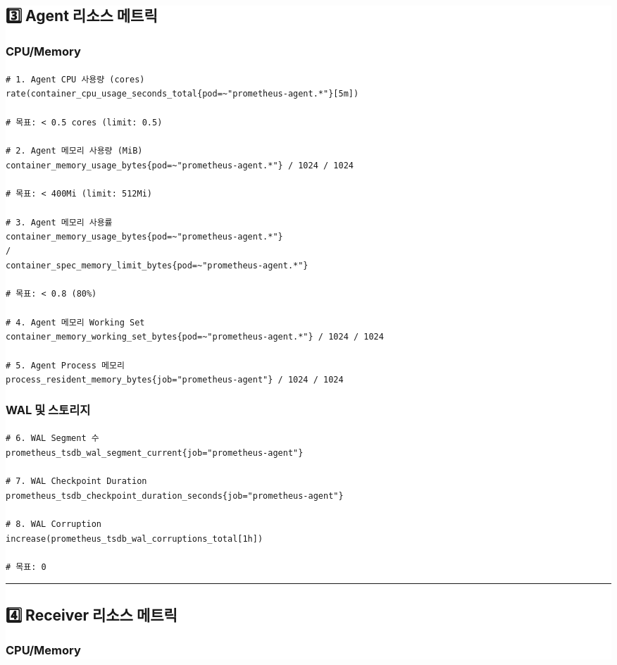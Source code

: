 
## 3️⃣ Agent 리소스 메트릭

### CPU/Memory

```promql
# 1. Agent CPU 사용량 (cores)
rate(container_cpu_usage_seconds_total{pod=~"prometheus-agent.*"}[5m])

# 목표: < 0.5 cores (limit: 0.5)

# 2. Agent 메모리 사용량 (MiB)
container_memory_usage_bytes{pod=~"prometheus-agent.*"} / 1024 / 1024

# 목표: < 400Mi (limit: 512Mi)

# 3. Agent 메모리 사용률
container_memory_usage_bytes{pod=~"prometheus-agent.*"}
/
container_spec_memory_limit_bytes{pod=~"prometheus-agent.*"}

# 목표: < 0.8 (80%)

# 4. Agent 메모리 Working Set
container_memory_working_set_bytes{pod=~"prometheus-agent.*"} / 1024 / 1024

# 5. Agent Process 메모리
process_resident_memory_bytes{job="prometheus-agent"} / 1024 / 1024
```

### WAL 및 스토리지

```promql
# 6. WAL Segment 수
prometheus_tsdb_wal_segment_current{job="prometheus-agent"}

# 7. WAL Checkpoint Duration
prometheus_tsdb_checkpoint_duration_seconds{job="prometheus-agent"}

# 8. WAL Corruption
increase(prometheus_tsdb_wal_corruptions_total[1h])

# 목표: 0
```

---

## 4️⃣ Receiver 리소스 메트릭

### CPU/Memory
